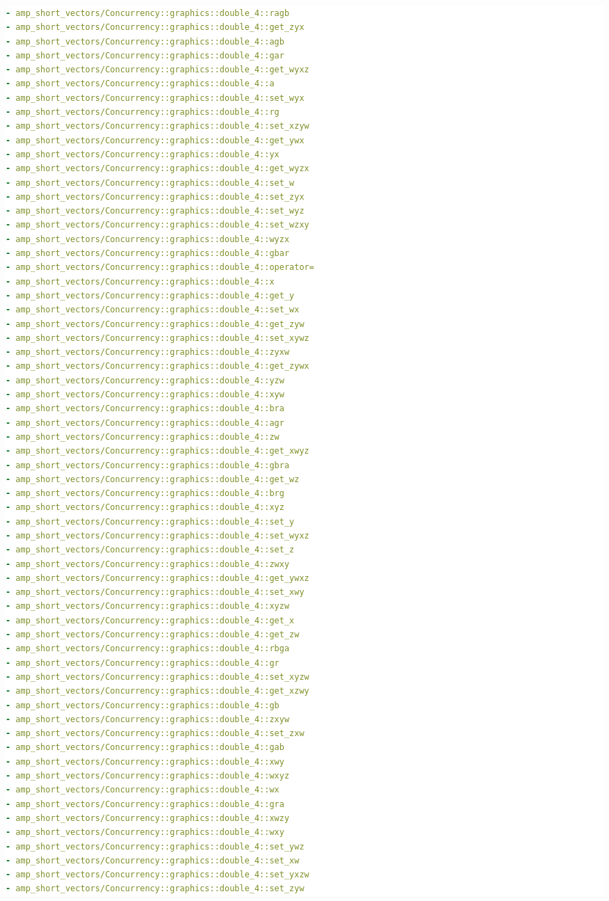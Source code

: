 ```yaml
- amp_short_vectors/Concurrency::graphics::double_4::ragb
- amp_short_vectors/Concurrency::graphics::double_4::get_zyx
- amp_short_vectors/Concurrency::graphics::double_4::agb
- amp_short_vectors/Concurrency::graphics::double_4::gar
- amp_short_vectors/Concurrency::graphics::double_4::get_wyxz
- amp_short_vectors/Concurrency::graphics::double_4::a
- amp_short_vectors/Concurrency::graphics::double_4::set_wyx
- amp_short_vectors/Concurrency::graphics::double_4::rg
- amp_short_vectors/Concurrency::graphics::double_4::set_xzyw
- amp_short_vectors/Concurrency::graphics::double_4::get_ywx
- amp_short_vectors/Concurrency::graphics::double_4::yx
- amp_short_vectors/Concurrency::graphics::double_4::get_wyzx
- amp_short_vectors/Concurrency::graphics::double_4::set_w
- amp_short_vectors/Concurrency::graphics::double_4::set_zyx
- amp_short_vectors/Concurrency::graphics::double_4::set_wyz
- amp_short_vectors/Concurrency::graphics::double_4::set_wzxy
- amp_short_vectors/Concurrency::graphics::double_4::wyzx
- amp_short_vectors/Concurrency::graphics::double_4::gbar
- amp_short_vectors/Concurrency::graphics::double_4::operator=
- amp_short_vectors/Concurrency::graphics::double_4::x
- amp_short_vectors/Concurrency::graphics::double_4::get_y
- amp_short_vectors/Concurrency::graphics::double_4::set_wx
- amp_short_vectors/Concurrency::graphics::double_4::get_zyw
- amp_short_vectors/Concurrency::graphics::double_4::set_xywz
- amp_short_vectors/Concurrency::graphics::double_4::zyxw
- amp_short_vectors/Concurrency::graphics::double_4::get_zywx
- amp_short_vectors/Concurrency::graphics::double_4::yzw
- amp_short_vectors/Concurrency::graphics::double_4::xyw
- amp_short_vectors/Concurrency::graphics::double_4::bra
- amp_short_vectors/Concurrency::graphics::double_4::agr
- amp_short_vectors/Concurrency::graphics::double_4::zw
- amp_short_vectors/Concurrency::graphics::double_4::get_xwyz
- amp_short_vectors/Concurrency::graphics::double_4::gbra
- amp_short_vectors/Concurrency::graphics::double_4::get_wz
- amp_short_vectors/Concurrency::graphics::double_4::brg
- amp_short_vectors/Concurrency::graphics::double_4::xyz
- amp_short_vectors/Concurrency::graphics::double_4::set_y
- amp_short_vectors/Concurrency::graphics::double_4::set_wyxz
- amp_short_vectors/Concurrency::graphics::double_4::set_z
- amp_short_vectors/Concurrency::graphics::double_4::zwxy
- amp_short_vectors/Concurrency::graphics::double_4::get_ywxz
- amp_short_vectors/Concurrency::graphics::double_4::set_xwy
- amp_short_vectors/Concurrency::graphics::double_4::xyzw
- amp_short_vectors/Concurrency::graphics::double_4::get_x
- amp_short_vectors/Concurrency::graphics::double_4::get_zw
- amp_short_vectors/Concurrency::graphics::double_4::rbga
- amp_short_vectors/Concurrency::graphics::double_4::gr
- amp_short_vectors/Concurrency::graphics::double_4::set_xyzw
- amp_short_vectors/Concurrency::graphics::double_4::get_xzwy
- amp_short_vectors/Concurrency::graphics::double_4::gb
- amp_short_vectors/Concurrency::graphics::double_4::zxyw
- amp_short_vectors/Concurrency::graphics::double_4::set_zxw
- amp_short_vectors/Concurrency::graphics::double_4::gab
- amp_short_vectors/Concurrency::graphics::double_4::xwy
- amp_short_vectors/Concurrency::graphics::double_4::wxyz
- amp_short_vectors/Concurrency::graphics::double_4::wx
- amp_short_vectors/Concurrency::graphics::double_4::gra
- amp_short_vectors/Concurrency::graphics::double_4::xwzy
- amp_short_vectors/Concurrency::graphics::double_4::wxy
- amp_short_vectors/Concurrency::graphics::double_4::set_ywz
- amp_short_vectors/Concurrency::graphics::double_4::set_xw
- amp_short_vectors/Concurrency::graphics::double_4::set_yxzw
- amp_short_vectors/Concurrency::graphics::double_4::set_zyw
```